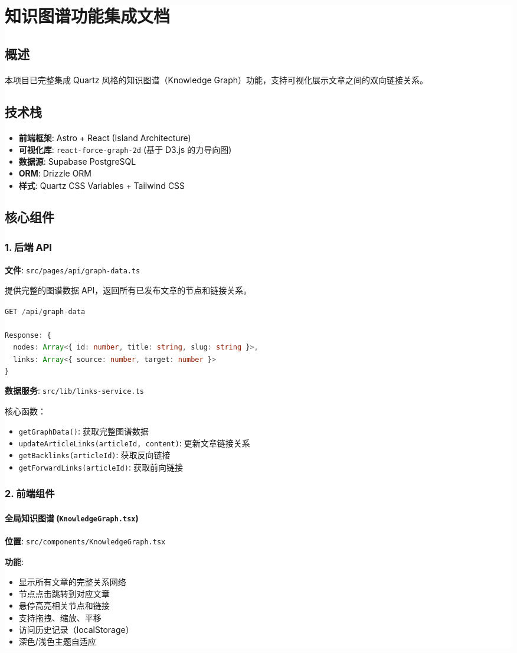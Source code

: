 # 知识图谱功能集成文档

## 概述

本项目已完整集成 Quartz 风格的知识图谱（Knowledge Graph）功能，支持可视化展示文章之间的双向链接关系。

## 技术栈

- **前端框架**: Astro + React (Island Architecture)
- **可视化库**: `react-force-graph-2d` (基于 D3.js 的力导向图)
- **数据源**: Supabase PostgreSQL
- **ORM**: Drizzle ORM
- **样式**: Quartz CSS Variables + Tailwind CSS

## 核心组件

### 1. 后端 API

**文件**: `src/pages/api/graph-data.ts`

提供完整的图谱数据 API，返回所有已发布文章的节点和链接关系。

```typescript
GET /api/graph-data

Response: {
  nodes: Array<{ id: number, title: string, slug: string }>,
  links: Array<{ source: number, target: number }>
}
```

**数据服务**: `src/lib/links-service.ts`

核心函数：
- `getGraphData()`: 获取完整图谱数据
- `updateArticleLinks(articleId, content)`: 更新文章链接关系
- `getBacklinks(articleId)`: 获取反向链接
- `getForwardLinks(articleId)`: 获取前向链接

### 2. 前端组件

#### 全局知识图谱 (`KnowledgeGraph.tsx`)

**位置**: `src/components/KnowledgeGraph.tsx`

**功能**:
- 显示所有文章的完整关系网络
- 节点点击跳转到对应文章
- 悬停高亮相关节点和链接
- 支持拖拽、缩放、平移
- 访问历史记录（localStorage）
- 深色/浅色主题自适应
